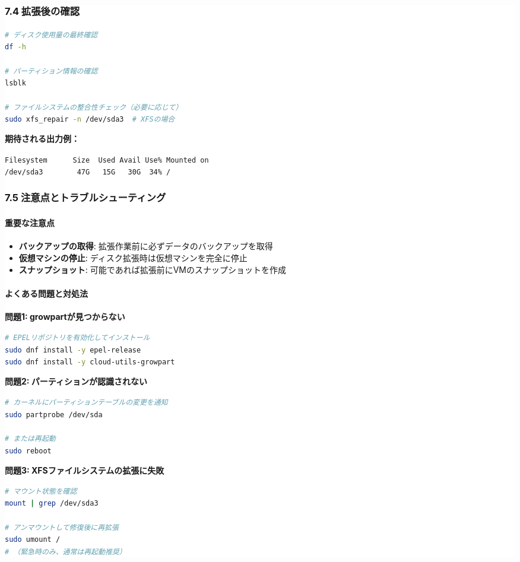 ### 7.4 拡張後の確認

```bash
# ディスク使用量の最終確認
df -h

# パーティション情報の確認
lsblk

# ファイルシステムの整合性チェック（必要に応じて）
sudo xfs_repair -n /dev/sda3  # XFSの場合
```

**期待される出力例：**
```
Filesystem      Size  Used Avail Use% Mounted on
/dev/sda3        47G   15G   30G  34% /
```

### 7.5 注意点とトラブルシューティング

#### 重要な注意点

- **バックアップの取得**: 拡張作業前に必ずデータのバックアップを取得
- **仮想マシンの停止**: ディスク拡張時は仮想マシンを完全に停止
- **スナップショット**: 可能であれば拡張前にVMのスナップショットを作成

#### よくある問題と対処法

**問題1: growpartが見つからない**
```bash
# EPELリポジトリを有効化してインストール
sudo dnf install -y epel-release
sudo dnf install -y cloud-utils-growpart
```

**問題2: パーティションが認識されない**
```bash
# カーネルにパーティションテーブルの変更を通知
sudo partprobe /dev/sda

# または再起動
sudo reboot
```

**問題3: XFSファイルシステムの拡張に失敗**
```bash
# マウント状態を確認
mount | grep /dev/sda3

# アンマウントして修復後に再拡張
sudo umount /
# （緊急時のみ、通常は再起動推奨）
```
